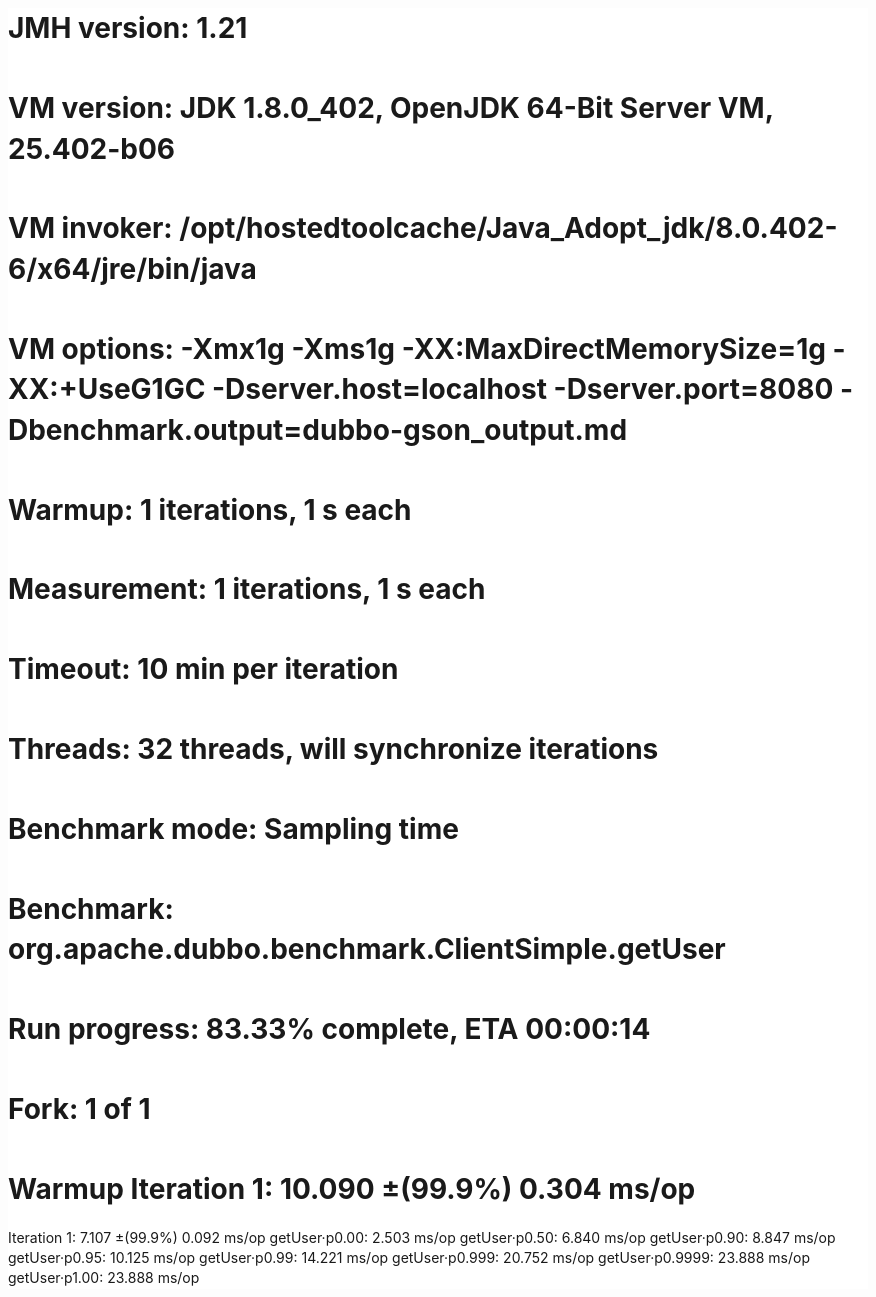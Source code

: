 
# JMH version: 1.21
# VM version: JDK 1.8.0_402, OpenJDK 64-Bit Server VM, 25.402-b06
# VM invoker: /opt/hostedtoolcache/Java_Adopt_jdk/8.0.402-6/x64/jre/bin/java
# VM options: -Xmx1g -Xms1g -XX:MaxDirectMemorySize=1g -XX:+UseG1GC -Dserver.host=localhost -Dserver.port=8080 -Dbenchmark.output=dubbo-gson_output.md
# Warmup: 1 iterations, 1 s each
# Measurement: 1 iterations, 1 s each
# Timeout: 10 min per iteration
# Threads: 32 threads, will synchronize iterations
# Benchmark mode: Sampling time
# Benchmark: org.apache.dubbo.benchmark.ClientSimple.getUser

# Run progress: 83.33% complete, ETA 00:00:14
# Fork: 1 of 1
# Warmup Iteration   1: 10.090 ±(99.9%) 0.304 ms/op
Iteration   1: 7.107 ±(99.9%) 0.092 ms/op
                 getUser·p0.00:   2.503 ms/op
                 getUser·p0.50:   6.840 ms/op
                 getUser·p0.90:   8.847 ms/op
                 getUser·p0.95:   10.125 ms/op
                 getUser·p0.99:   14.221 ms/op
                 getUser·p0.999:  20.752 ms/op
                 getUser·p0.9999: 23.888 ms/op
                 getUser·p1.00:   23.888 ms/op


